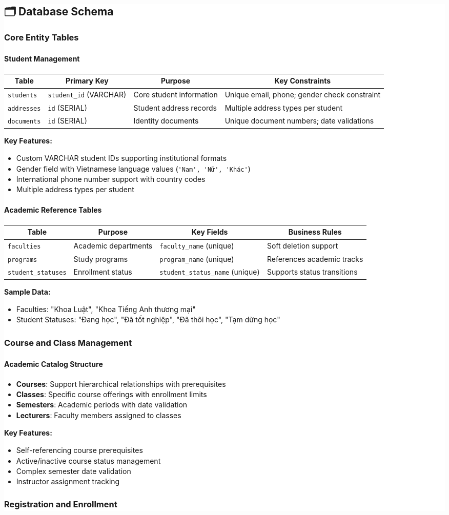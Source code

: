 ## 🗂️ Database Schema

### Core Entity Tables

#### Student Management

| Table       | Primary Key            | Purpose                  | Key Constraints                              |
| ----------- | ---------------------- | ------------------------ | -------------------------------------------- |
| `students`  | `student_id` (VARCHAR) | Core student information | Unique email, phone; gender check constraint |
| `addresses` | `id` (SERIAL)          | Student address records  | Multiple address types per student           |
| `documents` | `id` (SERIAL)          | Identity documents       | Unique document numbers; date validations    |

**Key Features:**

- Custom VARCHAR student IDs supporting institutional formats
- Gender field with Vietnamese language values (`'Nam', 'Nữ', 'Khác'`)
- International phone number support with country codes
- Multiple address types per student

#### Academic Reference Tables

| Table              | Purpose              | Key Fields                     | Business Rules              |
| ------------------ | -------------------- | ------------------------------ | --------------------------- |
| `faculties`        | Academic departments | `faculty_name` (unique)        | Soft deletion support       |
| `programs`         | Study programs       | `program_name` (unique)        | References academic tracks  |
| `student_statuses` | Enrollment status    | `student_status_name` (unique) | Supports status transitions |

**Sample Data:**

- Faculties: "Khoa Luật", "Khoa Tiếng Anh thương mại"
- Student Statuses: "Đang học", "Đã tốt nghiệp", "Đã thôi học", "Tạm dừng học"

### Course and Class Management

#### Academic Catalog Structure

- **Courses**: Support hierarchical relationships with prerequisites
- **Classes**: Specific course offerings with enrollment limits
- **Semesters**: Academic periods with date validation
- **Lecturers**: Faculty members assigned to classes

**Key Features:**

- Self-referencing course prerequisites
- Active/inactive course status management
- Complex semester date validation
- Instructor assignment tracking

### Registration and Enrollment
